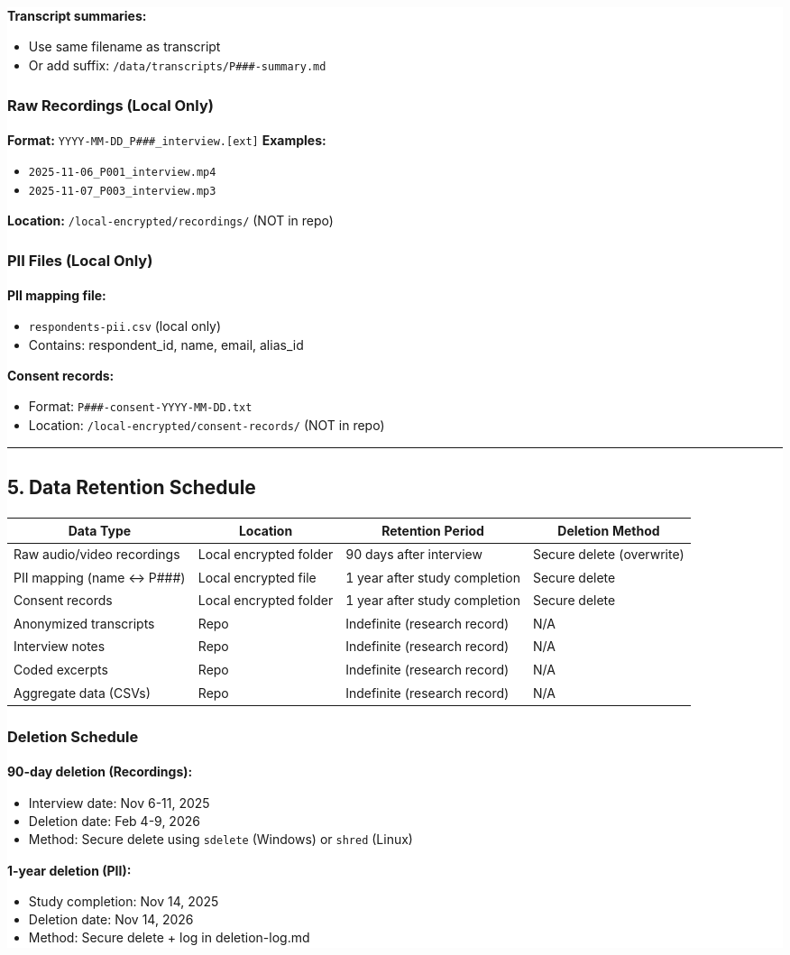 **Transcript summaries:**
- Use same filename as transcript
- Or add suffix: `/data/transcripts/P###-summary.md`

### Raw Recordings (Local Only)

**Format:** `YYYY-MM-DD_P###_interview.[ext]`
**Examples:**
- `2025-11-06_P001_interview.mp4`
- `2025-11-07_P003_interview.mp3`

**Location:** `/local-encrypted/recordings/` (NOT in repo)

### PII Files (Local Only)

**PII mapping file:**
- `respondents-pii.csv` (local only)
- Contains: respondent_id, name, email, alias_id

**Consent records:**
- Format: `P###-consent-YYYY-MM-DD.txt`
- Location: `/local-encrypted/consent-records/` (NOT in repo)

---

## 5. Data Retention Schedule

| Data Type | Location | Retention Period | Deletion Method |
|-----------|----------|------------------|-----------------|
| Raw audio/video recordings | Local encrypted folder | 90 days after interview | Secure delete (overwrite) |
| PII mapping (name ↔ P###) | Local encrypted file | 1 year after study completion | Secure delete |
| Consent records | Local encrypted folder | 1 year after study completion | Secure delete |
| Anonymized transcripts | Repo | Indefinite (research record) | N/A |
| Interview notes | Repo | Indefinite (research record) | N/A |
| Coded excerpts | Repo | Indefinite (research record) | N/A |
| Aggregate data (CSVs) | Repo | Indefinite (research record) | N/A |

### Deletion Schedule

**90-day deletion (Recordings):**
- Interview date: Nov 6-11, 2025
- Deletion date: Feb 4-9, 2026
- Method: Secure delete using `sdelete` (Windows) or `shred` (Linux)

**1-year deletion (PII):**
- Study completion: Nov 14, 2025
- Deletion date: Nov 14, 2026
- Method: Secure delete + log in deletion-log.md
